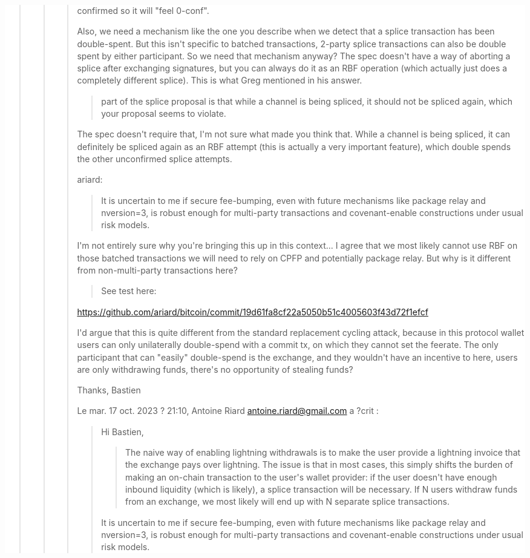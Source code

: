 >>> confirmed so it will "feel 0-conf".
>>>
>>> Also, we need a mechanism like the one you describe when we detect that
>>> a splice transaction has been double-spent. But this isn't specific to
>>> batched transactions, 2-party splice transactions can also be double
>>> spent by either participant. So we need that mechanism anyway? The spec
>>> doesn't have a way of aborting a splice after exchanging signatures, but
>>> you can always do it as an RBF operation (which actually just does a
>>> completely different splice). This is what Greg mentioned in his answer.
>>>
>>> > part of the splice proposal is that while a channel is being spliced,
>>> > it should not be spliced again, which your proposal seems to violate.
>>>
>>> The spec doesn't require that, I'm not sure what made you think that.
>>> While a channel is being spliced, it can definitely be spliced again as
>>> an RBF attempt (this is actually a very important feature), which double
>>> spends the other unconfirmed splice attempts.
>>>
>>> ariard:
>>>
>>> > It is uncertain to me if secure fee-bumping, even with future
>>> > mechanisms like package relay and nversion=3, is robust enough for
>>> > multi-party transactions and covenant-enable constructions under usual
>>> > risk models.
>>>
>>> I'm not entirely sure why you're bringing this up in this context...
>>> I agree that we most likely cannot use RBF on those batched transactions
>>> we will need to rely on CPFP and potentially package relay. But why is
>>> it different from non-multi-party transactions here?
>>>
>>> > See test here:
>>> >
>>> https://github.com/ariard/bitcoin/commit/19d61fa8cf22a5050b51c4005603f43d72f1efcf
>>>
>>> I'd argue that this is quite different from the standard replacement
>>> cycling attack, because in this protocol wallet users can only
>>> unilaterally double-spend with a commit tx, on which they cannot set
>>> the feerate. The only participant that can "easily" double-spend is
>>> the exchange, and they wouldn't have an incentive to here, users are
>>> only withdrawing funds, there's no opportunity of stealing funds?
>>>
>>> Thanks,
>>> Bastien
>>>
>>> Le mar. 17 oct. 2023 ? 21:10, Antoine Riard <antoine.riard@gmail.com> a
>>> ?crit :
>>>
>>>> Hi Bastien,
>>>>
>>>> > The naive way of enabling lightning withdrawals is to make the user
>>>> > provide a lightning invoice that the exchange pays over lightning. The
>>>> > issue is that in most cases, this simply shifts the burden of making
>>>> an
>>>> > on-chain transaction to the user's wallet provider: if the user
>>>> doesn't
>>>> > have enough inbound liquidity (which is likely), a splice transaction
>>>> > will be necessary. If N users withdraw funds from an exchange, we most
>>>> > likely will end up with N separate splice transactions.
>>>>
>>>> It is uncertain to me if secure fee-bumping, even with future
>>>> mechanisms like package relay and nversion=3, is robust enough for
>>>> multi-party transactions and covenant-enable constructions under usual risk
>>>> models.
>>>>